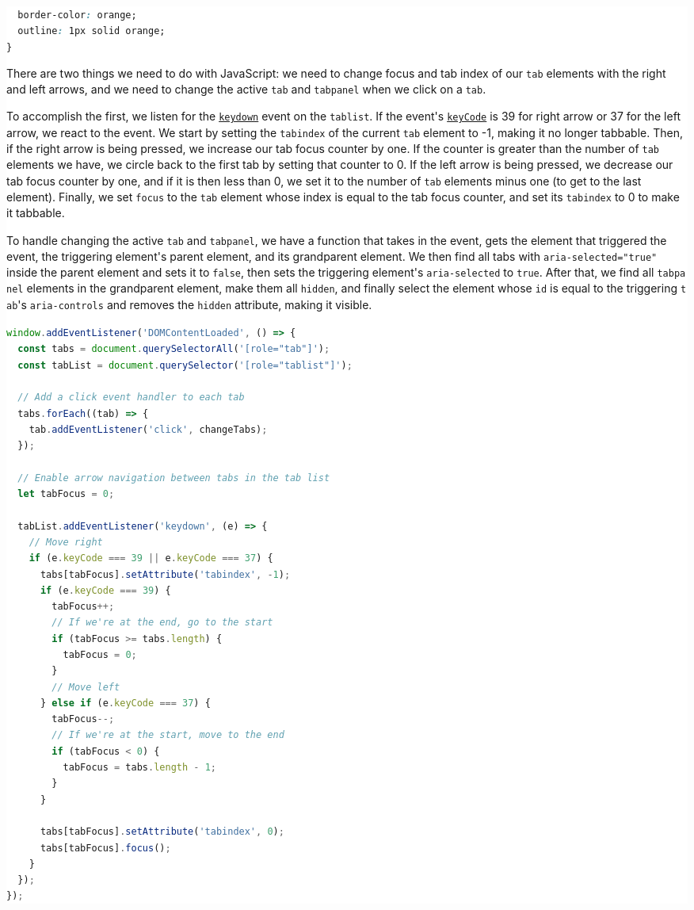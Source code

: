 ```css hidden
  border-color: orange;
  outline: 1px solid orange;
}
```

There are two things we need to do with JavaScript: we need to change focus and tab index of our `tab` elements with the right and left arrows, and we need to change the active `tab` and `tabpanel` when we click on a `tab`.

To accomplish the first, we listen for the [`keydown`](/en-US/docs/Web/API/Element/keydown_event) event on the `tablist`. If the event's [`keyCode`](/en-US/docs/Web/API/KeyboardEvent/keyCode) is 39 for right arrow or 37 for the left arrow, we react to the event. We start by setting the `tabindex` of the current `tab` element to -1, making it no longer tabbable. Then, if the right arrow is being pressed, we increase our tab focus counter by one. If the counter is greater than the number of `tab` elements we have, we circle back to the first tab by setting that counter to 0. If the left arrow is being pressed, we decrease our tab focus counter by one, and if it is then less than 0, we set it to the number of `tab` elements minus one (to get to the last element). Finally, we set `focus` to the `tab` element whose index is equal to the tab focus counter, and set its `tabindex` to 0 to make it tabbable.

To handle changing the active `tab` and `tabpanel`, we have a function that takes in the event, gets the element that triggered the event, the triggering element's parent element, and its grandparent element. We then find all tabs with `aria-selected="true"` inside the parent element and sets it to `false`, then sets the triggering element's `aria-selected` to `true`. After that, we find all `tabpanel` elements in the grandparent element, make them all `hidden`, and finally select the element whose `id` is equal to the triggering `tab`'s `aria-controls` and removes the `hidden` attribute, making it visible.

```js
window.addEventListener('DOMContentLoaded', () => {
  const tabs = document.querySelectorAll('[role="tab"]');
  const tabList = document.querySelector('[role="tablist"]');

  // Add a click event handler to each tab
  tabs.forEach((tab) => {
    tab.addEventListener('click', changeTabs);
  });

  // Enable arrow navigation between tabs in the tab list
  let tabFocus = 0;

  tabList.addEventListener('keydown', (e) => {
    // Move right
    if (e.keyCode === 39 || e.keyCode === 37) {
      tabs[tabFocus].setAttribute('tabindex', -1);
      if (e.keyCode === 39) {
        tabFocus++;
        // If we're at the end, go to the start
        if (tabFocus >= tabs.length) {
          tabFocus = 0;
        }
        // Move left
      } else if (e.keyCode === 37) {
        tabFocus--;
        // If we're at the start, move to the end
        if (tabFocus < 0) {
          tabFocus = tabs.length - 1;
        }
      }

      tabs[tabFocus].setAttribute('tabindex', 0);
      tabs[tabFocus].focus();
    }
  });
});
```